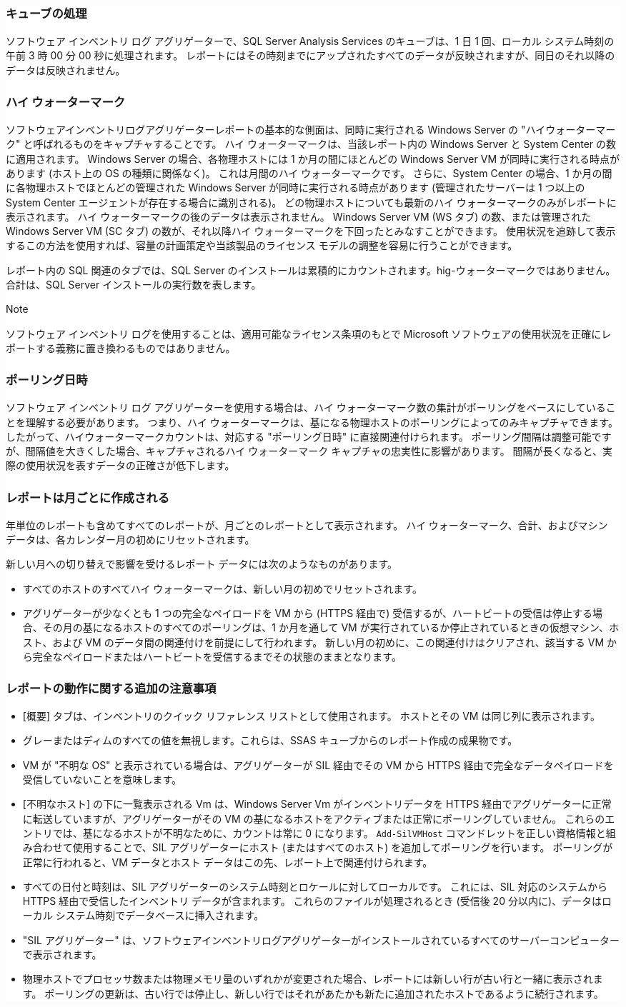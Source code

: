 ### <a name="cube-processing"></a>キューブの処理
ソフトウェア インベントリ ログ アグリゲーターで、SQL Server Analysis Services のキューブは、1 日 1 回、ローカル システム時刻の午前 3 時 00 分 00 秒に処理されます。 レポートにはその時刻までにアップされたすべてのデータが反映されますが、同日のそれ以降のデータは反映されません。

### <a name="high-water-mark"></a>ハイ ウォーターマーク
ソフトウェアインベントリログアグリゲーターレポートの基本的な側面は、同時に実行される Windows Server の "ハイウォーターマーク" と呼ばれるものをキャプチャすることです。 ハイ ウォーターマークは、当該レポート内の Windows Server と System Center の数に適用されます。 Windows Server の場合、各物理ホストには 1 か月の間にほとんどの Windows Server VM が同時に実行される時点があります (ホスト上の OS の種類に関係なく)。 これは月間のハイ ウォーターマークです。 さらに、System Center の場合、1 か月の間に各物理ホストでほとんどの管理された Windows Server が同時に実行される時点があります (管理されたサーバーは 1 つ以上の System Center エージェントが存在する場合に識別される)。 どの物理ホストについても最新のハイ ウォーターマークのみがレポートに表示されます。 ハイ ウォーターマークの後のデータは表示されません。 Windows Server VM (WS タブ) の数、または管理された Windows Server VM (SC タブ) の数が、それ以降ハイ ウォーターマークを下回ったとみなすことができます。 使用状況を追跡して表示するこの方法を使用すれば、容量の計画策定や当該製品のライセンス モデルの調整を容易に行うことができます。

レポート内の SQL 関連のタブでは、SQL Server のインストールは累積的にカウントされます。hig-ウォーターマークではありません。 合計は、SQL Server インストールの実行数を表します。

> [!NOTE]
> ソフトウェア インベントリ ログを使用することは、適用可能なライセンス条項のもとで Microsoft ソフトウェアの使用状況を正確にレポートする義務に置き換わるものではありません。

### <a name="poll-date-time"></a>ポーリング日時
ソフトウェア インベントリ ログ アグリゲーターを使用する場合は、ハイ ウォーターマーク数の集計がポーリングをベースにしていることを理解する必要があります。 つまり、ハイ ウォーターマークは、基になる物理ホストのポーリングによってのみキャプチャできます。 したがって、ハイウォーターマークカウントは、対応する "ポーリング日時" に直接関連付けられます。 ポーリング間隔は調整可能ですが、間隔値を大きくした場合、キャプチャされるハイ ウォーターマーク キャプチャの忠実性に影響があります。 間隔が長くなると、実際の使用状況を表すデータの正確さが低下します。

### <a name="reports-are-month-by-month"></a>レポートは月ごとに作成される
年単位のレポートも含めてすべてのレポートが、月ごとのレポートとして表示されます。 ハイ ウォーターマーク、合計、およびマシン データは、各カレンダー月の初めにリセットされます。

新しい月への切り替えで影響を受けるレポート データには次のようなものがあります。

-   すべてのホストのすべてハイ ウォーターマークは、新しい月の初めでリセットされます。

-   アグリゲーターが少なくとも 1 つの完全なペイロードを VM から (HTTPS 経由で) 受信するが、ハートビートの受信は停止する場合、その月の基になるホストのすべてのポーリングは、1 か月を通して VM が実行されているか停止されているときの仮想マシン、ホスト、および VM のデータ間の関連付けを前提にして行われます。 新しい月の初めに、この関連付けはクリアされ、該当する VM から完全なペイロードまたはハートビートを受信するまでその状態のままとなります。

### <a name="additional-notes-on-report-behavior"></a>レポートの動作に関する追加の注意事項

-   [概要] タブは、インベントリのクイック リファレンス リストとして使用されます。 ホストとその VM は同じ列に表示されます。

-   グレーまたはディムのすべての値を無視します。これらは、SSAS キューブからのレポート作成の成果物です。

-   VM が "不明な OS" と表示されている場合は、アグリゲーターが SIL 経由でその VM から HTTPS 経由で完全なデータペイロードを受信していないことを意味します。

-   [不明なホスト] の下に一覧表示される Vm は、Windows Server Vm がインベントリデータを HTTPS 経由でアグリゲーターに正常に転送していますが、アグリゲーターがその VM の基になるホストをアクティブまたは正常にポーリングしていません。 これらのエントリでは、基になるホストが不明なために、カウントは常に 0 になります。 `Add-SilVMHost` コマンドレットを正しい資格情報と組み合わせて使用することで、SIL アグリゲーターにホスト (またはすべてのホスト) を追加してポーリングを行います。 ポーリングが正常に行われると、VM データとホスト データはこの先、レポート上で関連付けられます。

-   すべての日付と時刻は、SIL アグリゲーターのシステム時刻とロケールに対してローカルです。 これには、SIL 対応のシステムから HTTPS 経由で受信したインベントリ データが含まれます。 これらのファイルが処理されるとき (受信後 20 分以内に)、データはローカル システム時刻でデータベースに挿入されます。

-   "SIL アグリゲーター" は、ソフトウェアインベントリログアグリゲーターがインストールされているすべてのサーバーコンピューターで表示されます。

-   物理ホストでプロセッサ数または物理メモリ量のいずれかが変更された場合、レポートには新しい行が古い行と一緒に表示されます。 ポーリングの更新は、古い行では停止し、新しい行ではそれがあたかも新たに追加されたホストであるように続行されます。
